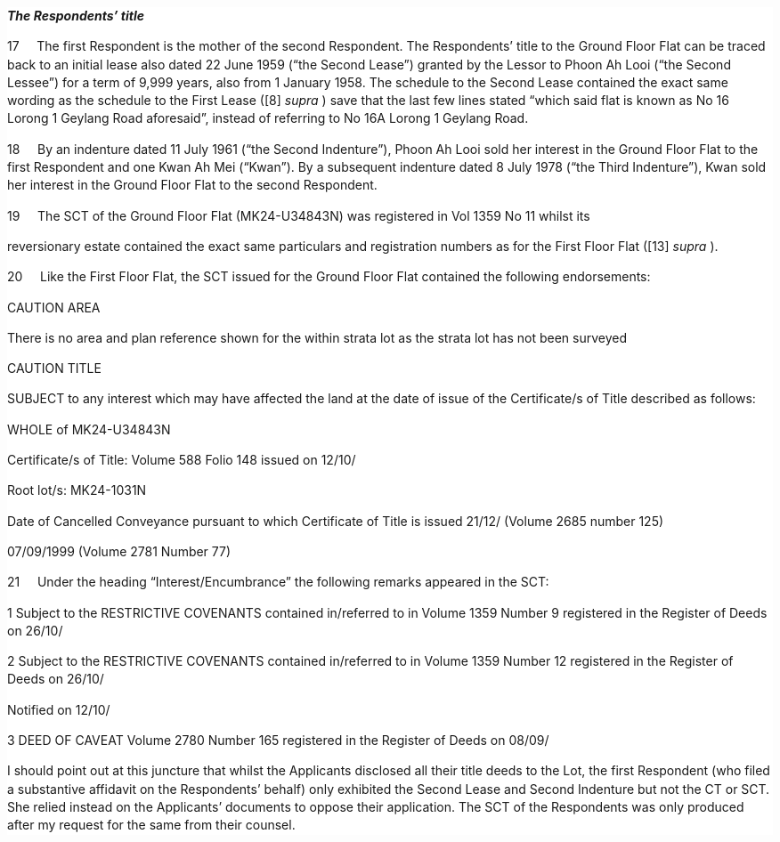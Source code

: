 **_The Respondents’ title_** 

17     The first Respondent is the mother of the second Respondent. The Respondents’ title to the Ground Floor Flat can be traced back to an initial lease also dated 22 June 1959 (“the Second Lease”) granted by the Lessor to Phoon Ah Looi (“the Second Lessee”) for a term of 9,999 years, also from 1 January 1958. The schedule to the Second Lease contained the exact same wording as the schedule to the First Lease ([8] _supra_ ) save that the last few lines stated “which said flat is known as No 16 Lorong 1 Geylang Road aforesaid”, instead of referring to No 16A Lorong 1 Geylang Road. 

18     By an indenture dated 11 July 1961 (“the Second Indenture”), Phoon Ah Looi sold her interest in the Ground Floor Flat to the first Respondent and one Kwan Ah Mei (“Kwan”). By a subsequent indenture dated 8 July 1978 (“the Third Indenture”), Kwan sold her interest in the Ground Floor Flat to the second Respondent. 

19     The SCT of the Ground Floor Flat (MK24-U34843N) was registered in Vol 1359 No 11 whilst its 


reversionary estate contained the exact same particulars and registration numbers as for the First Floor Flat ([13] _supra_ ). 

20     Like the First Floor Flat, the SCT issued for the Ground Floor Flat contained the following endorsements: 

 CAUTION AREA 

 There is no area and plan reference shown for the within strata lot as the strata lot has not been surveyed 

 CAUTION TITLE 

 SUBJECT to any interest which may have affected the land at the date of issue of the Certificate/s of Title described as follows: 

 WHOLE of MK24-U34843N 

 Certificate/s of Title: Volume 588 Folio 148 issued on 12/10/ 

 Root lot/s: MK24-1031N 

 Date of Cancelled Conveyance pursuant to which Certificate of Title is issued 21/12/ (Volume 2685 number 125) 

 07/09/1999 (Volume 2781 Number 77) 

21     Under the heading “Interest/Encumbrance” the following remarks appeared in the SCT: 

 1 Subject to the RESTRICTIVE COVENANTS contained in/referred to in Volume 1359 Number 9 registered in the Register of Deeds on 26/10/ 

 2 Subject to the RESTRICTIVE COVENANTS contained in/referred to in Volume 1359 Number 12 registered in the Register of Deeds on 26/10/ 

 Notified on 12/10/ 

 3 DEED OF CAVEAT Volume 2780 Number 165 registered in the Register of Deeds on 08/09/ 

I should point out at this juncture that whilst the Applicants disclosed all their title deeds to the Lot, the first Respondent (who filed a substantive affidavit on the Respondents’ behalf) only exhibited the Second Lease and Second Indenture but not the CT or SCT. She relied instead on the Applicants’ documents to oppose their application. The SCT of the Respondents was only produced after my request for the same from their counsel. 
